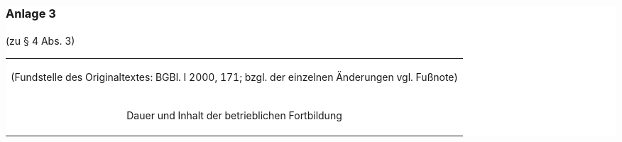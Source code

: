 <span id="BJNR016500000BJNE001702128.html"></span>

### Anlage 3  
(zu § 4 Abs. 3)

<div>

<div class="jnhtml">

<div>

<div class="jurAbsatz">

<table style="border: none;">

<colgroup>

<col align="left" width="5%">

</col>

<col align="left" width="9%">

</col>

<col align="left" width="86%">

</col>

</colgroup>

<tbody valign="top">

<tr>

<td style colspan="3" align="left" valign="top" charoff="50">

<div class="kommentar_Fundstelle">

(Fundstelle des Originaltextes: BGBl. I 2000, 171; bzgl. der einzelnen
Änderungen vgl. Fußnote)

</div>

</div>

</div>

</div>

</div>

</td>

</tr>

<tr>

<td style colspan="3" align="center" valign="top" charoff="50">

Dauer und Inhalt der betrieblichen Fortbildung

</td>
